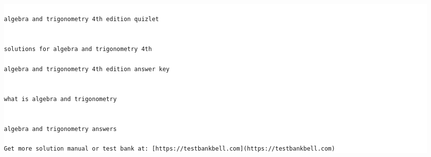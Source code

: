                                                                                                                                                                                                                                                                                                                                                                                                                                                                                                                                                                          algebra and trigonometry 4th edition quizlet
                                                                                                                                                                                                                                                                                                                                                                                                                                                                                                                                                                          
                                                                                                                                                                                                                                                                                                                                                                                                                                                                                                                                                                          solutions for algebra and trigonometry 4th
                                                                                                                                                                                                                                                                                                                                                                                                                                                                                                                                                                          algebra and trigonometry 4th edition answer key
                                                                                                                                                                                                                                                                                                                                                                                                                                                                                                                                                                          
                                                                                                                                                                                                                                                                                                                                                                                                                                                                                                                                                                          what is algebra and trigonometry
                                                                                                                                                                                                                                                                                                                                                                                                                                                                                                                                                                          
                                                                                                                                                                                                                                                                                                                                                                                                                                                                                                                                                                          algebra and trigonometry answers  
                                                                                                                                                                                                                                                                                                                                                                                                                                                                                                                                                                           Get more solution manual or test bank at: [https://testbankbell.com](https://testbankbell.com)
